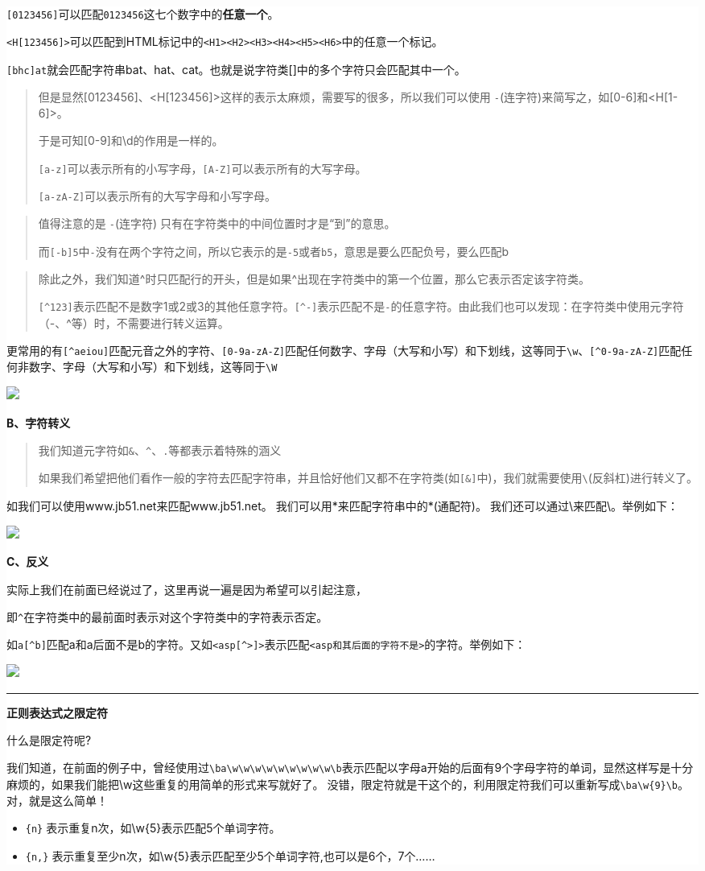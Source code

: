 `[0123456]`可以匹配`0123456`这七个数字中的**任意一个**。

`<H[123456]>`可以匹配到HTML标记中的`<H1><H2><H3><H4><H5><H6>`中的任意一个标记。

`[bhc]at`就会匹配字符串bat、hat、cat。也就是说字符类[]中的多个字符只会匹配其中一个。

> 但是显然[0123456]、<H[123456]>这样的表示太麻烦，需要写的很多，所以我们可以使用 `-`(连字符)来简写之，如[0-6]和<H[1-6]>。
> 
> 于是可知[0-9]和\d的作用是一样的。
> 
> `[a-z]`可以表示所有的小写字母，`[A-Z]`可以表示所有的大写字母。
> 
> `[a-zA-Z]`可以表示所有的大写字母和小写字母。

> 值得注意的是 `-`(连字符) 只有在字符类中的中间位置时才是“到”的意思。
> 
> 而`[-b]5`中`-`没有在两个字符之间，所以它表示的是`-5`或者`b5`，意思是要么匹配负号，要么匹配b

> 除此之外，我们知道^时只匹配行的开头，但是如果^出现在字符类中的第一个位置，那么它表示否定该字符类。
> 
> `[^123]`表示匹配不是数字1或2或3的其他任意字符。`[^-]`表示匹配不是`-`的任意字符。由此我们也可以发现：在字符类中使用元字符（-、^等）时，不需要进行转义运算。

更常用的有`[^aeiou]`匹配元音之外的字符、`[0-9a-zA-Z]`匹配任何数字、字母（大写和小写）和下划线，这等同于`\w`、`[^0-9a-zA-Z]`匹配任何非数字、字母（大写和小写）和下划线，这等同于`\W`

![](https://img.jbzj.com/file_images/article/202112/20211219111250108.jpg)

**B、字符转义**

> 我们知道元字符如`&`、`^`、`.`等都表示着特殊的涵义
> 
> 如果我们希望把他们看作一般的字符去匹配字符串，并且恰好他们又都不在字符类(如`[&]`中)，我们就需要使用`\`(反斜杠)进行转义了。

如我们可以使用www.jb51.net来匹配www.jb51.net。 我们可以用\*来匹配字符串中的*(通配符)。 我们还可以通过\\来匹配\。举例如下： 

![](https://img.jbzj.com/file_images/article/202112/20211219111250109.jpg)

**C、反义**

实际上我们在前面已经说过了，这里再说一遍是因为希望可以引起注意，

即`^`在字符类中的最前面时表示对这个字符类中的字符表示否定。

如`a[^b]`匹配a和a后面不是b的字符。又如`<asp[^>]>`表示匹配`<asp和其后面的字符不是>`的字符。举例如下：

![](https://img.jbzj.com/file_images/article/202112/20211219111251110.jpg)

----

**正则表达式之限定符**

什么是限定符呢?

 我们知道，在前面的例子中，曾经使用过`\ba\w\w\w\w\w\w\w\w\w\b`表示匹配以字母a开始的后面有9个字母字符的单词，显然这样写是十分麻烦的，如果我们能把\w这些重复的用简单的形式来写就好了。 没错，限定符就是干这个的，利用限定符我们可以重新写成`\ba\w{9}\b`。对，就是这么简单！

* `{n}` 表示重复n次，如\w{5}表示匹配5个单词字符。

* `{n,}` 表示重复至少n次，如\w{5}表示匹配至少5个单词字符,也可以是6个，7个……
